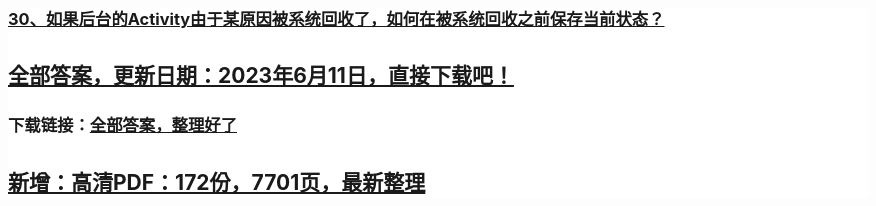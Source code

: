 ### [30、如果后台的Activity由于某原因被系统回收了，如何在被系统回收之前保存当前状态？](https://gitee.com/souyunku/NewDevBooks/blob/master/docs/Android/Androidhhhh题附答案（2021年Androidhhhh题及答案大汇总）.md#30如果后台的activity由于某原因被系统回收了如何在被系统回收之前保存当前状态)  






## [全部答案，更新日期：2023年6月11日，直接下载吧！](https://gitee.com/souyunku/DevBooks/blob/master/docs/daan.md)

### 下载链接：[全部答案，整理好了](https://gitee.com/souyunku/NewDevBooks/blob/master/docs/daan.md)




## [新增：高清PDF：172份，7701页，最新整理](https://gitee.com/souyunku/DevBooks/blob/master/docs/daan.md)
